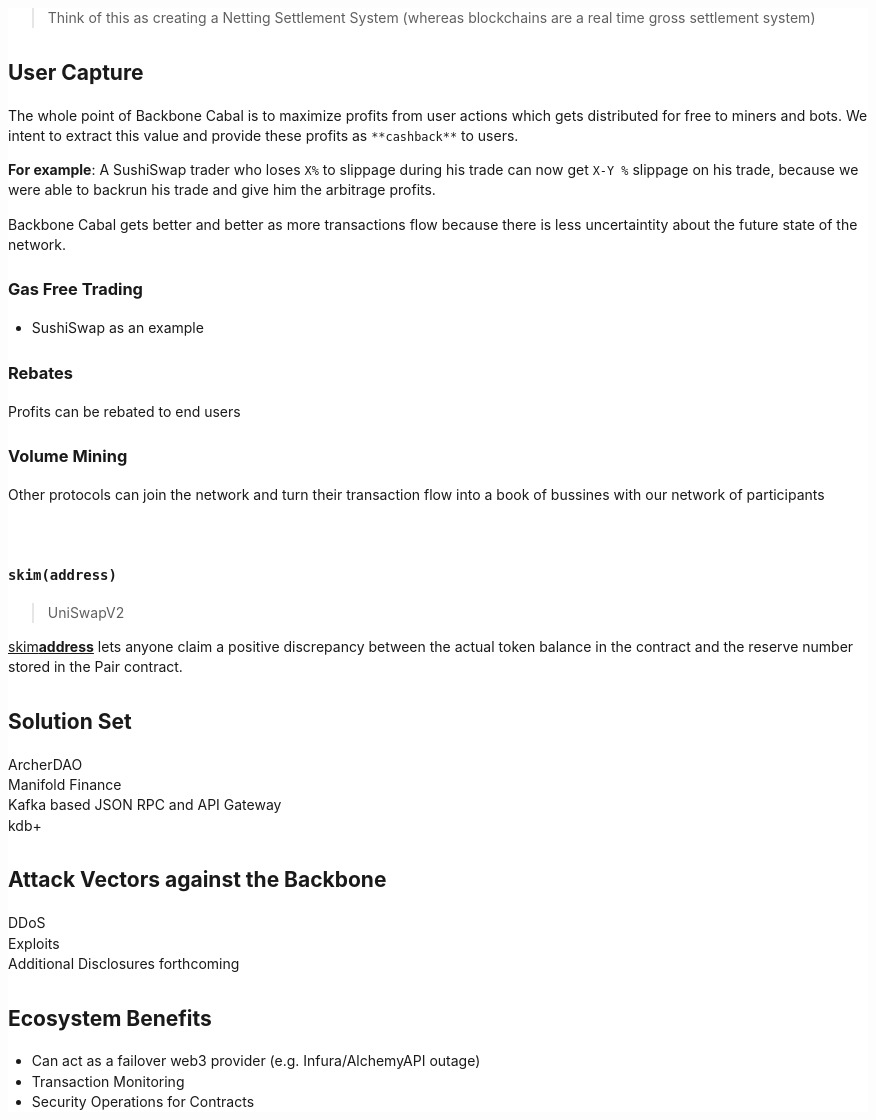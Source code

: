 > Think of this as creating a Netting Settlement System (whereas
> blockchains are a real time gross settlement system)

## User Capture

The whole point of Backbone Cabal is to maximize profits from user
actions which gets distributed for free to miners and bots. We intent to
extract this value and provide these profits as `**cashback**` to users.

**For example**: A SushiSwap trader who loses `X%` to slippage during
his trade can now get `X-Y %` slippage on his trade, because we were
able to backrun his trade and give him the arbitrage profits.

Backbone Cabal gets better and better as more transactions flow because
there is less uncertaintity about the future state of the network.

### Gas Free Trading

- SushiSwap as an example

### Rebates

Profits can be rebated to end users

### Volume Mining

Other protocols can join the network and turn their transaction flow
into a book of bussines with our network of participants

<br>

### `skim(address)`

> UniSwapV2

[skim**address**](https://github.com/Uniswap/uniswap-v2-core/blob/master/contracts/UniswapV2Pair.sol#L190-L195)
lets anyone claim a positive discrepancy between the actual token
balance in the contract and the reserve number stored in the Pair
contract.

## Solution Set

ArcherDAO <br> Manifold Finance <br> Kafka based JSON RPC and API
Gateway <br> kdb+ <br>

## Attack Vectors against the Backbone

DDoS <br> Exploits <br> Additional Disclosures forthcoming <br>

## Ecosystem Benefits

- Can act as a failover web3 provider (e.g. Infura/AlchemyAPI outage)
- Transaction Monitoring
- Security Operations for Contracts
